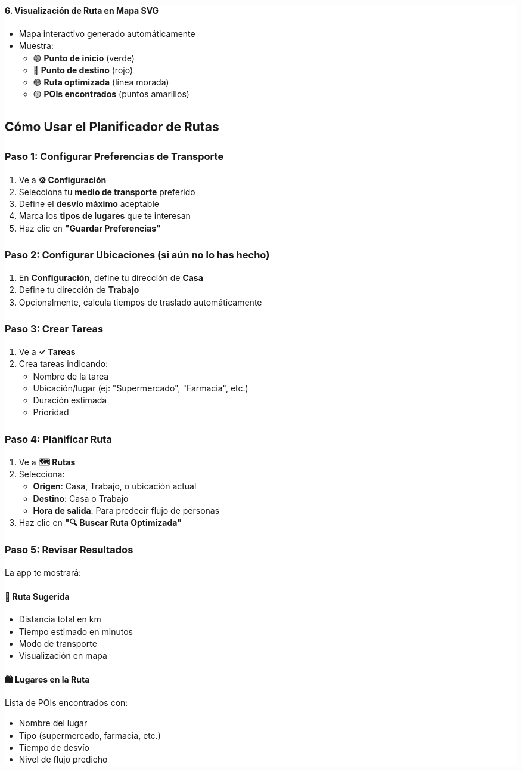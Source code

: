 #### 6. **Visualización de Ruta en Mapa SVG**
- Mapa interactivo generado automáticamente
- Muestra:
  - 🟢 **Punto de inicio** (verde)
  - 🔴 **Punto de destino** (rojo)
  - 🟣 **Ruta optimizada** (línea morada)
  - 🟡 **POIs encontrados** (puntos amarillos)

## Cómo Usar el Planificador de Rutas

### Paso 1: Configurar Preferencias de Transporte
1. Ve a **⚙️ Configuración**
2. Selecciona tu **medio de transporte** preferido
3. Define el **desvío máximo** aceptable
4. Marca los **tipos de lugares** que te interesan
5. Haz clic en **"Guardar Preferencias"**

### Paso 2: Configurar Ubicaciones (si aún no lo has hecho)
1. En **Configuración**, define tu dirección de **Casa**
2. Define tu dirección de **Trabajo**
3. Opcionalmente, calcula tiempos de traslado automáticamente

### Paso 3: Crear Tareas
1. Ve a **✓ Tareas**
2. Crea tareas indicando:
   - Nombre de la tarea
   - Ubicación/lugar (ej: "Supermercado", "Farmacia", etc.)
   - Duración estimada
   - Prioridad

### Paso 4: Planificar Ruta
1. Ve a **🗺️ Rutas**
2. Selecciona:
   - **Origen**: Casa, Trabajo, o ubicación actual
   - **Destino**: Casa o Trabajo
   - **Hora de salida**: Para predecir flujo de personas
3. Haz clic en **"🔍 Buscar Ruta Optimizada"**

### Paso 5: Revisar Resultados
La app te mostrará:

#### **📍 Ruta Sugerida**
- Distancia total en km
- Tiempo estimado en minutos
- Modo de transporte
- Visualización en mapa

#### **🛍️ Lugares en la Ruta**
Lista de POIs encontrados con:
- Nombre del lugar
- Tipo (supermercado, farmacia, etc.)
- Tiempo de desvío
- Nivel de flujo predicho

